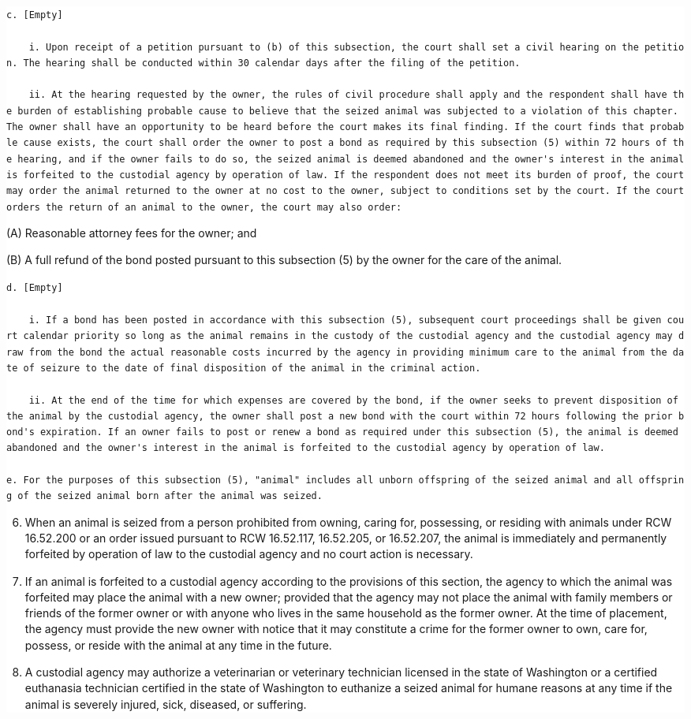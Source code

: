     c. [Empty]

        i. Upon receipt of a petition pursuant to (b) of this subsection, the court shall set a civil hearing on the petition. The hearing shall be conducted within 30 calendar days after the filing of the petition.

        ii. At the hearing requested by the owner, the rules of civil procedure shall apply and the respondent shall have the burden of establishing probable cause to believe that the seized animal was subjected to a violation of this chapter. The owner shall have an opportunity to be heard before the court makes its final finding. If the court finds that probable cause exists, the court shall order the owner to post a bond as required by this subsection (5) within 72 hours of the hearing, and if the owner fails to do so, the seized animal is deemed abandoned and the owner's interest in the animal is forfeited to the custodial agency by operation of law. If the respondent does not meet its burden of proof, the court may order the animal returned to the owner at no cost to the owner, subject to conditions set by the court. If the court orders the return of an animal to the owner, the court may also order:

(A) Reasonable attorney fees for the owner; and

(B) A full refund of the bond posted pursuant to this subsection (5) by the owner for the care of the animal.

    d. [Empty]

        i. If a bond has been posted in accordance with this subsection (5), subsequent court proceedings shall be given court calendar priority so long as the animal remains in the custody of the custodial agency and the custodial agency may draw from the bond the actual reasonable costs incurred by the agency in providing minimum care to the animal from the date of seizure to the date of final disposition of the animal in the criminal action.

        ii. At the end of the time for which expenses are covered by the bond, if the owner seeks to prevent disposition of the animal by the custodial agency, the owner shall post a new bond with the court within 72 hours following the prior bond's expiration. If an owner fails to post or renew a bond as required under this subsection (5), the animal is deemed abandoned and the owner's interest in the animal is forfeited to the custodial agency by operation of law.

    e. For the purposes of this subsection (5), "animal" includes all unborn offspring of the seized animal and all offspring of the seized animal born after the animal was seized.

6. When an animal is seized from a person prohibited from owning, caring for, possessing, or residing with animals under RCW 16.52.200 or an order issued pursuant to RCW 16.52.117, 16.52.205, or 16.52.207, the animal is immediately and permanently forfeited by operation of law to the custodial agency and no court action is necessary.

7. If an animal is forfeited to a custodial agency according to the provisions of this section, the agency to which the animal was forfeited may place the animal with a new owner; provided that the agency may not place the animal with family members or friends of the former owner or with anyone who lives in the same household as the former owner. At the time of placement, the agency must provide the new owner with notice that it may constitute a crime for the former owner to own, care for, possess, or reside with the animal at any time in the future.

8. A custodial agency may authorize a veterinarian or veterinary technician licensed in the state of Washington or a certified euthanasia technician certified in the state of Washington to euthanize a seized animal for humane reasons at any time if the animal is severely injured, sick, diseased, or suffering.
